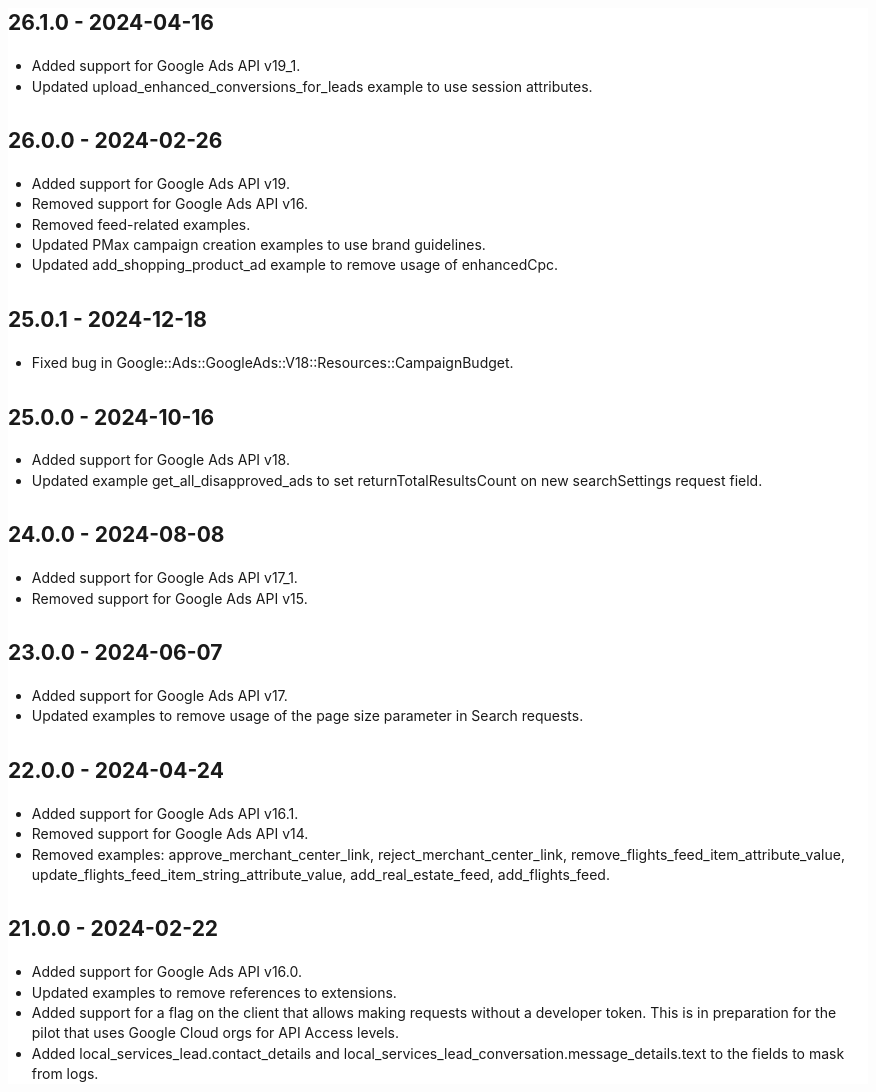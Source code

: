 26.1.0 - 2024-04-16
-------------------
- Added support for Google Ads API v19_1.
- Updated upload_enhanced_conversions_for_leads example to use session attributes.

26.0.0 - 2024-02-26
-------------------
- Added support for Google Ads API v19.
- Removed support for Google Ads API v16.
- Removed feed-related examples.
- Updated PMax campaign creation examples to use brand guidelines.
- Updated add_shopping_product_ad example to remove usage of enhancedCpc.

25.0.1 - 2024-12-18
-------------------
- Fixed bug in Google::Ads::GoogleAds::V18::Resources::CampaignBudget.

25.0.0 - 2024-10-16
-------------------
- Added support for Google Ads API v18.
- Updated example get_all_disapproved_ads to set returnTotalResultsCount
  on new searchSettings request field.

24.0.0 - 2024-08-08
-------------------
- Added support for Google Ads API v17_1.
- Removed support for Google Ads API v15.

23.0.0 - 2024-06-07
-------------------
- Added support for Google Ads API v17.
- Updated examples to remove usage of the page size parameter in Search
  requests.

22.0.0 - 2024-04-24
-------------------
- Added support for Google Ads API v16.1.
- Removed support for Google Ads API v14.
- Removed examples: approve_merchant_center_link, reject_merchant_center_link,
  remove_flights_feed_item_attribute_value, update_flights_feed_item_string_attribute_value,
  add_real_estate_feed, add_flights_feed.

21.0.0 - 2024-02-22
-------------------
- Added support for Google Ads API v16.0.
- Updated examples to remove references to extensions.
- Added support for a flag on the client that allows making requests
  without a developer token. This is in preparation for the pilot
  that uses Google Cloud orgs for API Access levels.
- Added local_services_lead.contact_details and
  local_services_lead_conversation.message_details.text to the fields
  to mask from logs.
